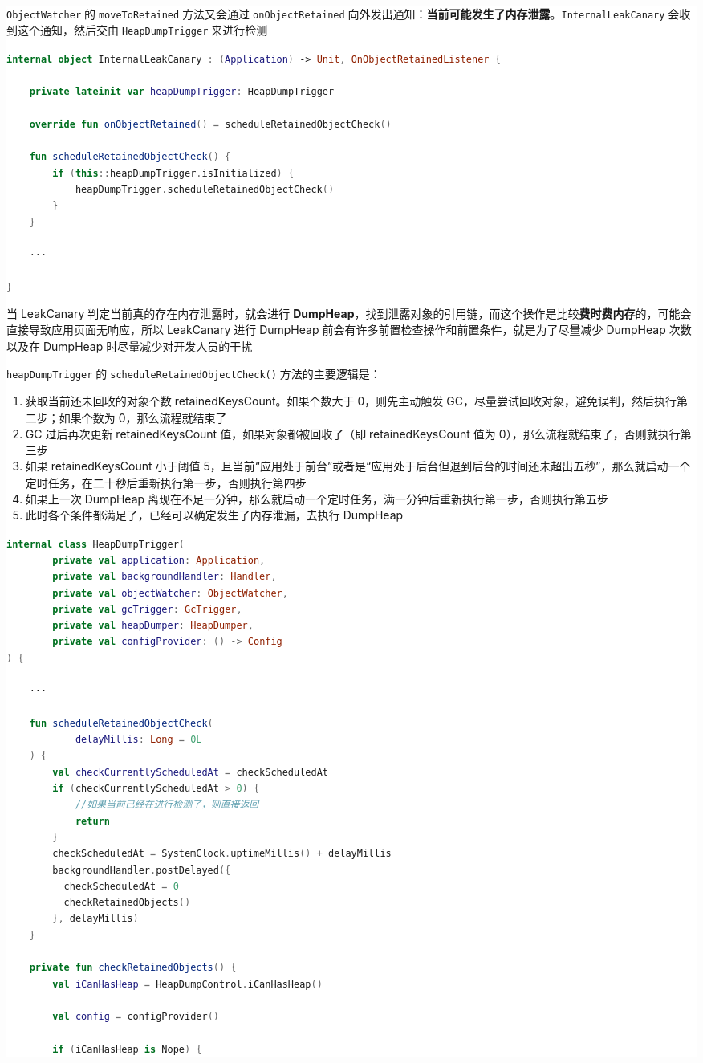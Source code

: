 `ObjectWatcher` 的 `moveToRetained` 方法又会通过 `onObjectRetained` 向外发出通知：**当前可能发生了内存泄露**。`InternalLeakCanary` 会收到这个通知，然后交由 `HeapDumpTrigger` 来进行检测

```kotlin
internal object InternalLeakCanary : (Application) -> Unit, OnObjectRetainedListener {
   
    private lateinit var heapDumpTrigger: HeapDumpTrigger
    
    override fun onObjectRetained() = scheduleRetainedObjectCheck()

	fun scheduleRetainedObjectCheck() {
    	if (this::heapDumpTrigger.isInitialized) {
      		heapDumpTrigger.scheduleRetainedObjectCheck()
    	}
 	}
    
    ···
    
}
```

当 LeakCanary 判定当前真的存在内存泄露时，就会进行 **DumpHeap**，找到泄露对象的引用链，而这个操作是比较**费时费内存**的，可能会直接导致应用页面无响应，所以 LeakCanary 进行 DumpHeap 前会有许多前置检查操作和前置条件，就是为了尽量减少 DumpHeap 次数以及在 DumpHeap 时尽量减少对开发人员的干扰

 `heapDumpTrigger` 的 `scheduleRetainedObjectCheck()` 方法的主要逻辑是：

1. 获取当前还未回收的对象个数 retainedKeysCount。如果个数大于 0，则先主动触发 GC，尽量尝试回收对象，避免误判，然后执行第二步；如果个数为 0，那么流程就结束了
2. GC 过后再次更新 retainedKeysCount 值，如果对象都被回收了（即 retainedKeysCount 值为 0），那么流程就结束了，否则就执行第三步
3. 如果 retainedKeysCount 小于阈值 5，且当前“应用处于前台”或者是“应用处于后台但退到后台的时间还未超出五秒”，那么就启动一个定时任务，在二十秒后重新执行第一步，否则执行第四步
4. 如果上一次 DumpHeap 离现在不足一分钟，那么就启动一个定时任务，满一分钟后重新执行第一步，否则执行第五步
5. 此时各个条件都满足了，已经可以确定发生了内存泄漏，去执行 DumpHeap

```kotlin
internal class HeapDumpTrigger(
        private val application: Application,
        private val backgroundHandler: Handler,
        private val objectWatcher: ObjectWatcher,
        private val gcTrigger: GcTrigger,
        private val heapDumper: HeapDumper,
        private val configProvider: () -> Config
) {

    ···
    
    fun scheduleRetainedObjectCheck(
            delayMillis: Long = 0L
    ) {
        val checkCurrentlyScheduledAt = checkScheduledAt
        if (checkCurrentlyScheduledAt > 0) {
            //如果当前已经在进行检测了，则直接返回
            return
        }
        checkScheduledAt = SystemClock.uptimeMillis() + delayMillis
        backgroundHandler.postDelayed({
          checkScheduledAt = 0
          checkRetainedObjects()
        }, delayMillis)
    }

    private fun checkRetainedObjects() {
        val iCanHasHeap = HeapDumpControl.iCanHasHeap()

        val config = configProvider()

        if (iCanHasHeap is Nope) {
```